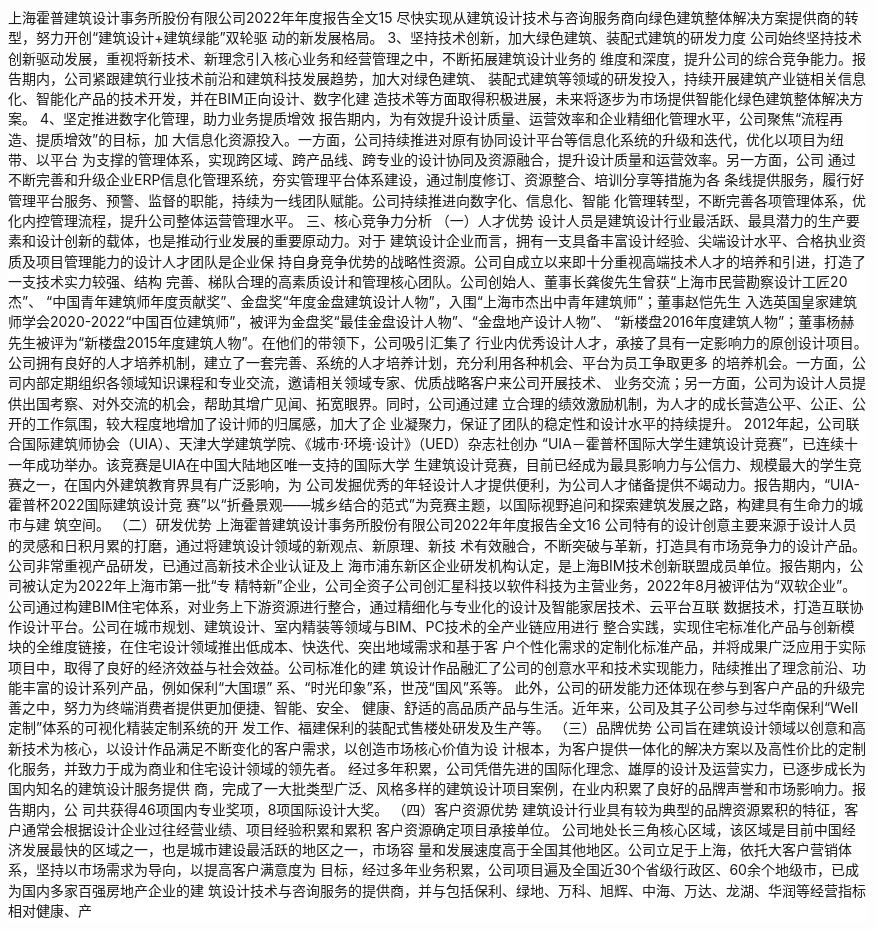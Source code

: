 上海霍普建筑设计事务所股份有限公司2022年年度报告全文15
尽快实现从建筑设计技术与咨询服务商向绿色建筑整体解决方案提供商的转型，努力开创“建筑设计+建筑绿能”双轮驱
动的新发展格局。
3、坚持技术创新，加大绿色建筑、装配式建筑的研发力度
公司始终坚持技术创新驱动发展，重视将新技术、新理念引入核心业务和经营管理之中，不断拓展建筑设计业务的
维度和深度，提升公司的综合竞争能力。报告期内，公司紧跟建筑行业技术前沿和建筑科技发展趋势，加大对绿色建筑、
装配式建筑等领域的研发投入，持续开展建筑产业链相关信息化、智能化产品的技术开发，并在BIM正向设计、数字化建
造技术等方面取得积极进展，未来将逐步为市场提供智能化绿色建筑整体解决方案。
4、坚定推进数字化管理，助力业务提质增效
报告期内，为有效提升设计质量、运营效率和企业精细化管理水平，公司聚焦“流程再造、提质增效”的目标，加
大信息化资源投入。一方面，公司持续推进对原有协同设计平台等信息化系统的升级和迭代，优化以项目为纽带、以平台
为支撑的管理体系，实现跨区域、跨产品线、跨专业的设计协同及资源融合，提升设计质量和运营效率。另一方面，公司
通过不断完善和升级企业ERP信息化管理系统，夯实管理平台体系建设，通过制度修订、资源整合、培训分享等措施为各
条线提供服务，履行好管理平台服务、预警、监督的职能，持续为一线团队赋能。公司持续推进向数字化、信息化、智能
化管理转型，不断完善各项管理体系，优化内控管理流程，提升公司整体运营管理水平。
三、核心竞争力分析
（一）人才优势
设计人员是建筑设计行业最活跃、最具潜力的生产要素和设计创新的载体，也是推动行业发展的重要原动力。对于
建筑设计企业而言，拥有一支具备丰富设计经验、尖端设计水平、合格执业资质及项目管理能力的设计人才团队是企业保
持自身竞争优势的战略性资源。公司自成立以来即十分重视高端技术人才的培养和引进，打造了一支技术实力较强、结构
完善、梯队合理的高素质设计和管理核心团队。公司创始人、董事长龚俊先生曾获“上海市民营勘察设计工匠20杰”、
“中国青年建筑师年度贡献奖”、金盘奖“年度金盘建筑设计人物”，入围“上海市杰出中青年建筑师”；董事赵恺先生
入选英国皇家建筑师学会2020-2022“中国百位建筑师”，被评为金盘奖“最佳金盘设计人物”、“金盘地产设计人物”、
“新楼盘2016年度建筑人物”；董事杨赫先生被评为“新楼盘2015年度建筑人物”。在他们的带领下，公司吸引汇集了
行业内优秀设计人才，承接了具有一定影响力的原创设计项目。
公司拥有良好的人才培养机制，建立了一套完善、系统的人才培养计划，充分利用各种机会、平台为员工争取更多
的培养机会。一方面，公司内部定期组织各领域知识课程和专业交流，邀请相关领域专家、优质战略客户来公司开展技术、
业务交流；另一方面，公司为设计人员提供出国考察、对外交流的机会，帮助其增广见闻、拓宽眼界。同时，公司通过建
立合理的绩效激励机制，为人才的成长营造公平、公正、公开的工作氛围，较大程度地增加了设计师的归属感，加大了企
业凝聚力，保证了团队的稳定性和设计水平的持续提升。
2012年起，公司联合国际建筑师协会（UIA）、天津大学建筑学院、《城市·环境·设计》（UED）杂志社创办
“UIA－霍普杯国际大学生建筑设计竞赛”，已连续十一年成功举办。该竞赛是UIA在中国大陆地区唯一支持的国际大学
生建筑设计竞赛，目前已经成为最具影响力与公信力、规模最大的学生竞赛之一，在国内外建筑教育界具有广泛影响，为
公司发掘优秀的年轻设计人才提供便利，为公司人才储备提供不竭动力。报告期内，“UIA-霍普杯2022国际建筑设计竞
赛”以“折叠景观——城乡结合的范式”为竞赛主题，以国际视野追问和探索建筑发展之路，构建具有生命力的城市与建
筑空间。
（二）研发优势
上海霍普建筑设计事务所股份有限公司2022年年度报告全文16
公司特有的设计创意主要来源于设计人员的灵感和日积月累的打磨，通过将建筑设计领域的新观点、新原理、新技
术有效融合，不断突破与革新，打造具有市场竞争力的设计产品。公司非常重视产品研发，已通过高新技术企业认证及上
海市浦东新区企业研发机构认定，是上海BIM技术创新联盟成员单位。报告期内，公司被认定为2022年上海市第一批“专
精特新”企业，公司全资子公司创汇星科技以软件科技为主营业务，2022年8月被评估为“双软企业”。
公司通过构建BIM住宅体系，对业务上下游资源进行整合，通过精细化与专业化的设计及智能家居技术、云平台互联
数据技术，打造互联协作设计平台。公司在城市规划、建筑设计、室内精装等领域与BIM、PC技术的全产业链应用进行
整合实践，实现住宅标准化产品与创新模块的全维度链接，在住宅设计领域推出低成本、快迭代、突出地域需求和基于客
户个性化需求的定制化标准产品，并将成果广泛应用于实际项目中，取得了良好的经济效益与社会效益。公司标准化的建
筑设计作品融汇了公司的创意水平和技术实现能力，陆续推出了理念前沿、功能丰富的设计系列产品，例如保利“大国璟”
系、“时光印象”系，世茂“国风”系等。
此外，公司的研发能力还体现在参与到客户产品的升级完善之中，努力为终端消费者提供更加便捷、智能、安全、
健康、舒适的高品质产品与生活。近年来，公司及其子公司参与过华南保利“Well定制”体系的可视化精装定制系统的开
发工作、福建保利的装配式售楼处研发及生产等。
（三）品牌优势
公司旨在建筑设计领域以创意和高新技术为核心，以设计作品满足不断变化的客户需求，以创造市场核心价值为设
计根本，为客户提供一体化的解决方案以及高性价比的定制化服务，并致力于成为商业和住宅设计领域的领先者。
经过多年积累，公司凭借先进的国际化理念、雄厚的设计及运营实力，已逐步成长为国内知名的建筑设计服务提供
商，完成了一大批类型广泛、风格多样的建筑设计项目案例，在业内积累了良好的品牌声誉和市场影响力。报告期内，公
司共获得46项国内专业奖项，8项国际设计大奖。
（四）客户资源优势
建筑设计行业具有较为典型的品牌资源累积的特征，客户通常会根据设计企业过往经营业绩、项目经验积累和累积
客户资源确定项目承接单位。
公司地处长三角核心区域，该区域是目前中国经济发展最快的区域之一，也是城市建设最活跃的地区之一，市场容
量和发展速度高于全国其他地区。公司立足于上海，依托大客户营销体系，坚持以市场需求为导向，以提高客户满意度为
目标，经过多年业务积累，公司项目遍及全国近30个省级行政区、60余个地级市，已成为国内多家百强房地产企业的建
筑设计技术与咨询服务的提供商，并与包括保利、绿地、万科、旭辉、中海、万达、龙湖、华润等经营指标相对健康、产